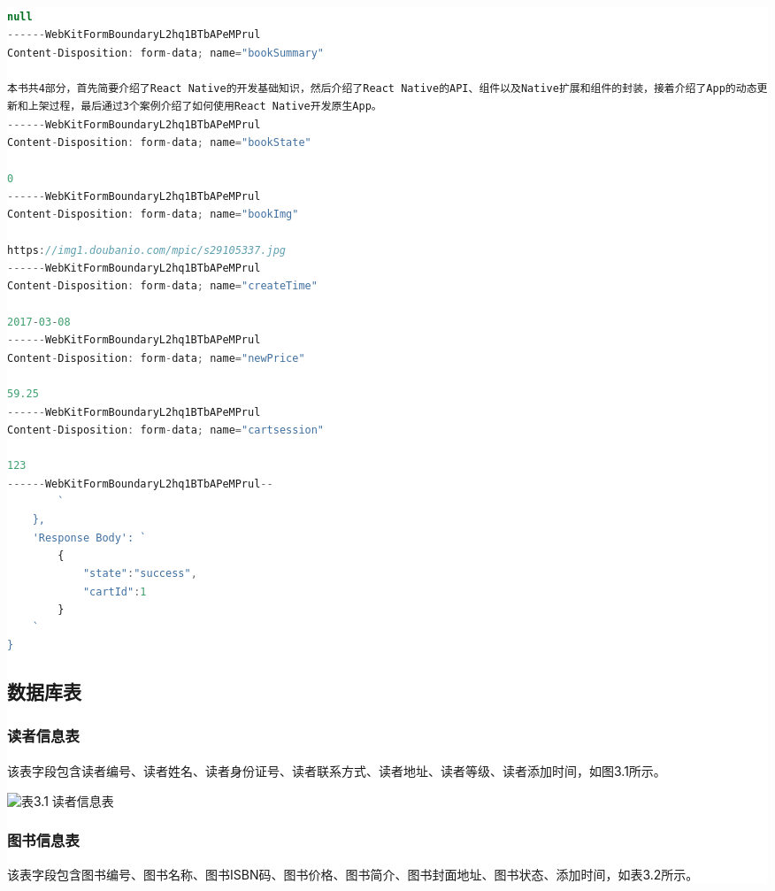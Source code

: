 ```javascript
null
------WebKitFormBoundaryL2hq1BTbAPeMPrul
Content-Disposition: form-data; name="bookSummary"

本书共4部分，首先简要介绍了React Native的开发基础知识，然后介绍了React Native的API、组件以及Native扩展和组件的封装，接着介绍了App的动态更新和上架过程，最后通过3个案例介绍了如何使用React Native开发原生App。
------WebKitFormBoundaryL2hq1BTbAPeMPrul
Content-Disposition: form-data; name="bookState"

0
------WebKitFormBoundaryL2hq1BTbAPeMPrul
Content-Disposition: form-data; name="bookImg"

https://img1.doubanio.com/mpic/s29105337.jpg
------WebKitFormBoundaryL2hq1BTbAPeMPrul
Content-Disposition: form-data; name="createTime"

2017-03-08
------WebKitFormBoundaryL2hq1BTbAPeMPrul
Content-Disposition: form-data; name="newPrice"

59.25
------WebKitFormBoundaryL2hq1BTbAPeMPrul
Content-Disposition: form-data; name="cartsession"

123
------WebKitFormBoundaryL2hq1BTbAPeMPrul--
        `
    },
    'Response Body': `
        {
            "state":"success",
            "cartId":1
        }
    `
}
```


## 数据库表

### 读者信息表

该表字段包含读者编号、读者姓名、读者身份证号、读者联系方式、读者地址、读者等级、读者添加时间，如图3.1所示。

![表3.1 读者信息表](http://oyy3cbpm3.bkt.clouddn.com/15184452355824.jpg)

### 图书信息表

该表字段包含图书编号、图书名称、图书ISBN码、图书价格、图书简介、图书封面地址、图书状态、添加时间，如表3.2所示。
